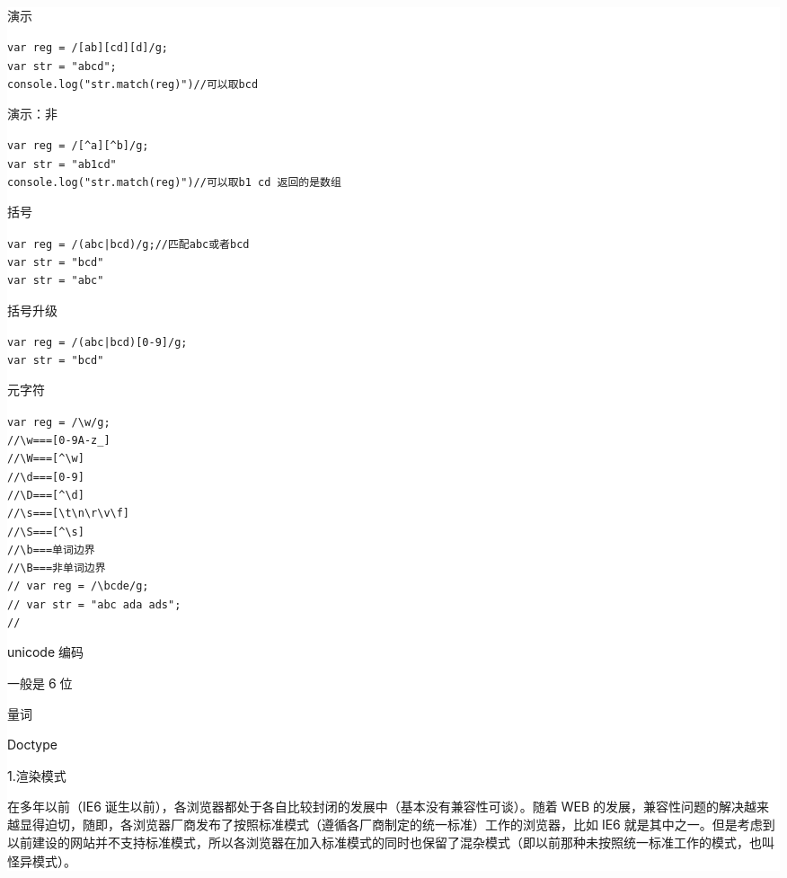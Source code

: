 演示

```JS
var reg = /[ab][cd][d]/g;
var str = "abcd";
console.log("str.match(reg)")//可以取bcd
```

演示：非

```JS
var reg = /[^a][^b]/g;
var str = "ab1cd"
console.log("str.match(reg)")//可以取b1 cd 返回的是数组
```

括号

```JS
var reg = /(abc|bcd)/g;//匹配abc或者bcd
var str = "bcd"
var str = "abc"
```

括号升级

```JS
var reg = /(abc|bcd)[0-9]/g;
var str = "bcd"
```

元字符

```JS
var reg = /\w/g;
//\w===[0-9A-z_]
//\W===[^\w]
//\d===[0-9]
//\D===[^\d]
//\s===[\t\n\r\v\f]
//\S===[^\s]
//\b===单词边界
//\B===非单词边界
// var reg = /\bcde/g;
// var str = "abc ada ads";
//
```

unicode 编码

一般是 6 位

量词

Doctype

1.渲染模式

在多年以前（IE6 诞生以前），各浏览器都处于各自比较封闭的发展中（基本没有兼容性可谈）。随着 WEB 的发展，兼容性问题的解决越来越显得迫切，随即，各浏览器厂商发布了按照标准模式（遵循各厂商制定的统一标准）工作的浏览器，比如 IE6 就是其中之一。但是考虑到以前建设的网站并不支持标准模式，所以各浏览器在加入标准模式的同时也保留了混杂模式（即以前那种未按照统一标准工作的模式，也叫怪异模式）。
